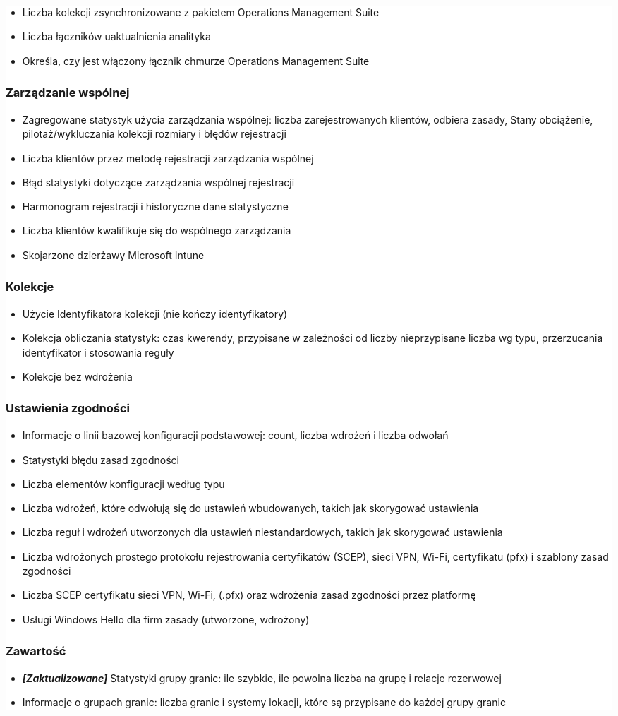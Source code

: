   - Liczba kolekcji zsynchronizowane z pakietem Operations Management Suite

  - Liczba łączników uaktualnienia analityka

  - Określa, czy jest włączony łącznik chmurze Operations Management Suite


### <a name="co-management"></a>Zarządzanie wspólnej  
  - Zagregowane statystyk użycia zarządzania wspólnej: liczba zarejestrowanych klientów, odbiera zasady, Stany obciążenie, pilotaż/wykluczania kolekcji rozmiary i błędów rejestracji  

  - Liczba klientów przez metodę rejestracji zarządzania wspólnej  

  - Błąd statystyki dotyczące zarządzania wspólnej rejestracji  

  - Harmonogram rejestracji i historyczne dane statystyczne  

  - Liczba klientów kwalifikuje się do wspólnego zarządzania  

  - Skojarzone dzierżawy Microsoft Intune


### <a name="collections"></a>Kolekcje  

   - Użycie Identyfikatora kolekcji (nie kończy identyfikatory)

   - Kolekcja obliczania statystyk: czas kwerendy, przypisane w zależności od liczby nieprzypisane liczba wg typu, przerzucania identyfikator i stosowania reguły

   - Kolekcje bez wdrożenia


### <a name="compliance-settings"></a>Ustawienia zgodności  

  - Informacje o linii bazowej konfiguracji podstawowej: count, liczba wdrożeń i liczba odwołań

  - Statystyki błędu zasad zgodności

  - Liczba elementów konfiguracji według typu  

  - Liczba wdrożeń, które odwołują się do ustawień wbudowanych, takich jak skorygować ustawienia  

  - Liczba reguł i wdrożeń utworzonych dla ustawień niestandardowych, takich jak skorygować ustawienia  

  - Liczba wdrożonych prostego protokołu rejestrowania certyfikatów (SCEP), sieci VPN, Wi-Fi, certyfikatu (pfx) i szablony zasad zgodności

  - Liczba SCEP certyfikatu sieci VPN, Wi-Fi, (.pfx) oraz wdrożenia zasad zgodności przez platformę

  - Usługi Windows Hello dla firm zasady (utworzone, wdrożony)


### <a name="content"></a>Zawartość  

  - ***[Zaktualizowane]***  Statystyki grupy granic: ile szybkie, ile powolna liczba na grupę i relacje rezerwowej

  - Informacje o grupach granic: liczba granic i systemy lokacji, które są przypisane do każdej grupy granic  
